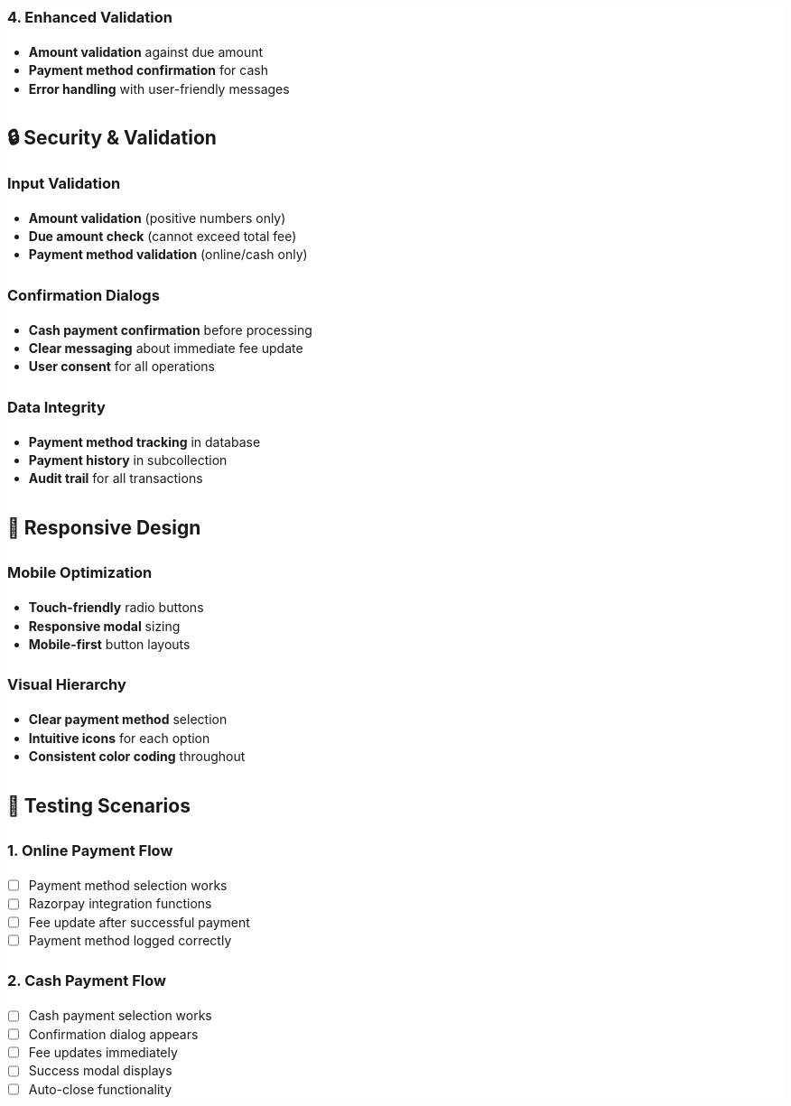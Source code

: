 ### 4. Enhanced Validation
- **Amount validation** against due amount
- **Payment method confirmation** for cash
- **Error handling** with user-friendly messages

## 🔒 Security & Validation

### Input Validation
- **Amount validation** (positive numbers only)
- **Due amount check** (cannot exceed total fee)
- **Payment method validation** (online/cash only)

### Confirmation Dialogs
- **Cash payment confirmation** before processing
- **Clear messaging** about immediate fee update
- **User consent** for all operations

### Data Integrity
- **Payment method tracking** in database
- **Payment history** in subcollection
- **Audit trail** for all transactions

## 📱 Responsive Design

### Mobile Optimization
- **Touch-friendly** radio buttons
- **Responsive modal** sizing
- **Mobile-first** button layouts

### Visual Hierarchy
- **Clear payment method** selection
- **Intuitive icons** for each option
- **Consistent color coding** throughout

## 🧪 Testing Scenarios

### 1. Online Payment Flow
- [ ] Payment method selection works
- [ ] Razorpay integration functions
- [ ] Fee update after successful payment
- [ ] Payment method logged correctly

### 2. Cash Payment Flow
- [ ] Cash payment selection works
- [ ] Confirmation dialog appears
- [ ] Fee updates immediately
- [ ] Success modal displays
- [ ] Auto-close functionality
